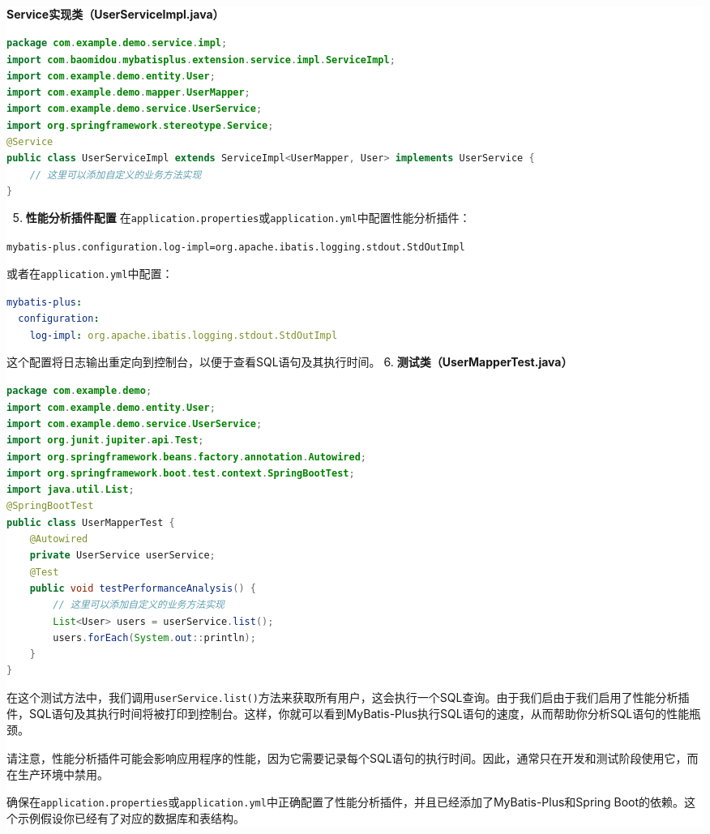 ```java
```
**Service实现类（UserServiceImpl.java）**
```java
package com.example.demo.service.impl;
import com.baomidou.mybatisplus.extension.service.impl.ServiceImpl;
import com.example.demo.entity.User;
import com.example.demo.mapper.UserMapper;
import com.example.demo.service.UserService;
import org.springframework.stereotype.Service;
@Service
public class UserServiceImpl extends ServiceImpl<UserMapper, User> implements UserService {
    // 这里可以添加自定义的业务方法实现
}
```
5. **性能分析插件配置**
在`application.properties`或`application.yml`中配置性能分析插件：
```properties
mybatis-plus.configuration.log-impl=org.apache.ibatis.logging.stdout.StdOutImpl
```
或者在`application.yml`中配置：
```yml
mybatis-plus:
  configuration:
    log-impl: org.apache.ibatis.logging.stdout.StdOutImpl
```
这个配置将日志输出重定向到控制台，以便于查看SQL语句及其执行时间。
6. **测试类（UserMapperTest.java）**
```java
package com.example.demo;
import com.example.demo.entity.User;
import com.example.demo.service.UserService;
import org.junit.jupiter.api.Test;
import org.springframework.beans.factory.annotation.Autowired;
import org.springframework.boot.test.context.SpringBootTest;
import java.util.List;
@SpringBootTest
public class UserMapperTest {
    @Autowired
    private UserService userService;
    @Test
    public void testPerformanceAnalysis() {
        // 这里可以添加自定义的业务方法实现
        List<User> users = userService.list();
        users.forEach(System.out::println);
    }
}
```
在这个测试方法中，我们调用`userService.list()`方法来获取所有用户，这会执行一个SQL查询。由于我们启由于我们启用了性能分析插件，SQL语句及其执行时间将被打印到控制台。这样，你就可以看到MyBatis-Plus执行SQL语句的速度，从而帮助你分析SQL语句的性能瓶颈。

请注意，性能分析插件可能会影响应用程序的性能，因为它需要记录每个SQL语句的执行时间。因此，通常只在开发和测试阶段使用它，而在生产环境中禁用。

确保在`application.properties`或`application.yml`中正确配置了性能分析插件，并且已经添加了MyBatis-Plus和Spring Boot的依赖。这个示例假设你已经有了对应的数据库和表结构。
